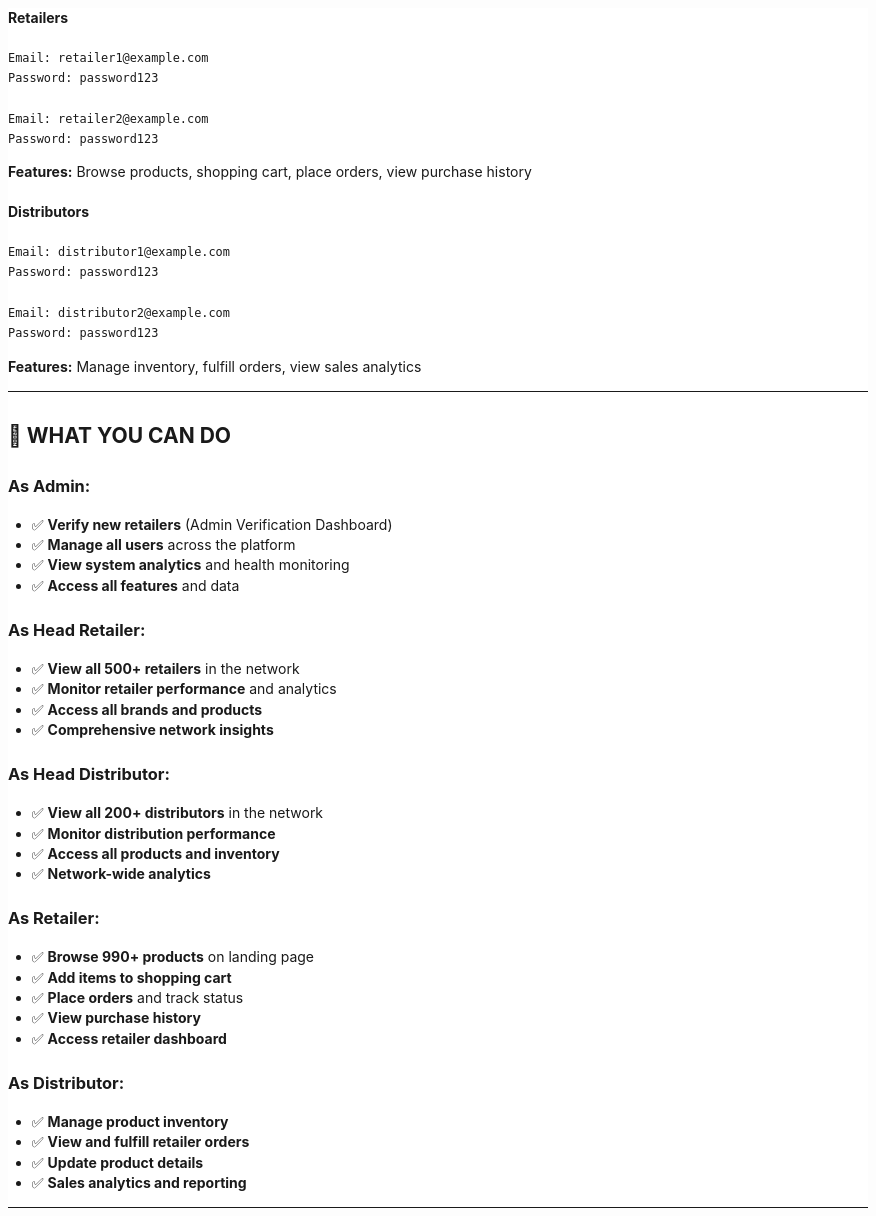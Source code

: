 #### **Retailers**
```
Email: retailer1@example.com
Password: password123

Email: retailer2@example.com
Password: password123
```
**Features:** Browse products, shopping cart, place orders, view purchase history

#### **Distributors**
```
Email: distributor1@example.com
Password: password123

Email: distributor2@example.com
Password: password123
```
**Features:** Manage inventory, fulfill orders, view sales analytics

---

## 🌟 **WHAT YOU CAN DO**

### **As Admin:**
- ✅ **Verify new retailers** (Admin Verification Dashboard)
- ✅ **Manage all users** across the platform
- ✅ **View system analytics** and health monitoring
- ✅ **Access all features** and data

### **As Head Retailer:**
- ✅ **View all 500+ retailers** in the network
- ✅ **Monitor retailer performance** and analytics
- ✅ **Access all brands and products**
- ✅ **Comprehensive network insights**

### **As Head Distributor:**
- ✅ **View all 200+ distributors** in the network
- ✅ **Monitor distribution performance**
- ✅ **Access all products and inventory**
- ✅ **Network-wide analytics**

### **As Retailer:**
- ✅ **Browse 990+ products** on landing page
- ✅ **Add items to shopping cart**
- ✅ **Place orders** and track status
- ✅ **View purchase history**
- ✅ **Access retailer dashboard**

### **As Distributor:**
- ✅ **Manage product inventory**
- ✅ **View and fulfill retailer orders**
- ✅ **Update product details**
- ✅ **Sales analytics and reporting**

---